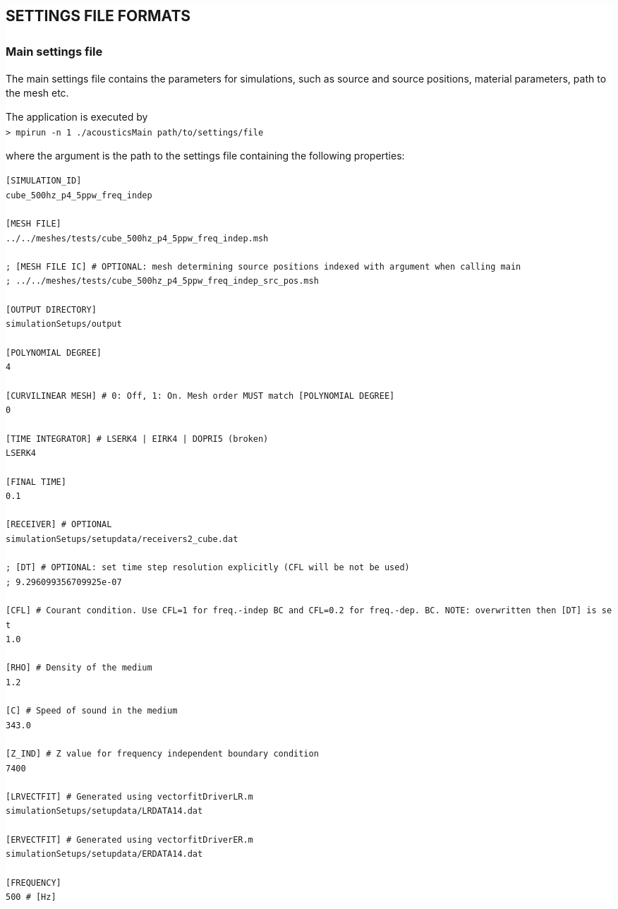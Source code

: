 ## SETTINGS FILE FORMATS

### Main settings file
The main settings file contains the parameters for simulations, such as source and source positions, material parameters, path to the mesh etc.

The application is executed by <br>
    `> mpirun -n 1 ./acousticsMain path/to/settings/file` <br>

where the argument is the path to the settings file containing the following properties:
```
[SIMULATION_ID]
cube_500hz_p4_5ppw_freq_indep

[MESH FILE]
../../meshes/tests/cube_500hz_p4_5ppw_freq_indep.msh

; [MESH FILE IC] # OPTIONAL: mesh determining source positions indexed with argument when calling main
; ../../meshes/tests/cube_500hz_p4_5ppw_freq_indep_src_pos.msh

[OUTPUT DIRECTORY]
simulationSetups/output

[POLYNOMIAL DEGREE]
4

[CURVILINEAR MESH] # 0: Off, 1: On. Mesh order MUST match [POLYNOMIAL DEGREE]
0

[TIME INTEGRATOR] # LSERK4 | EIRK4 | DOPRI5 (broken)
LSERK4

[FINAL TIME]
0.1

[RECEIVER] # OPTIONAL
simulationSetups/setupdata/receivers2_cube.dat

; [DT] # OPTIONAL: set time step resolution explicitly (CFL will be not be used)
; 9.296099356709925e-07 

[CFL] # Courant condition. Use CFL=1 for freq.-indep BC and CFL=0.2 for freq.-dep. BC. NOTE: overwritten then [DT] is set
1.0

[RHO] # Density of the medium
1.2

[C] # Speed of sound in the medium
343.0

[Z_IND] # Z value for frequency independent boundary condition
7400

[LRVECTFIT] # Generated using vectorfitDriverLR.m
simulationSetups/setupdata/LRDATA14.dat

[ERVECTFIT] # Generated using vectorfitDriverER.m
simulationSetups/setupdata/ERDATA14.dat

[FREQUENCY]
500 # [Hz]
```